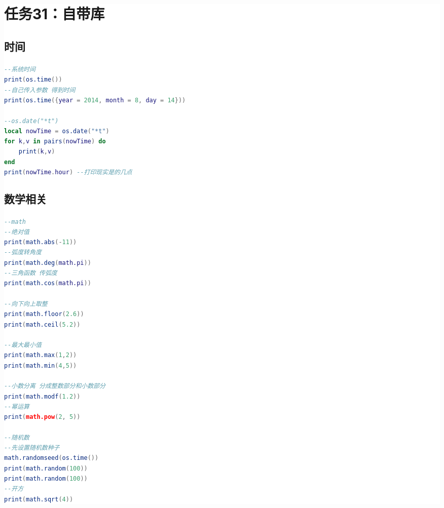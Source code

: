 



# 任务31：自带库

## 时间

```lua
--系统时间
print(os.time())
--自己传入参数 得到时间
print(os.time({year = 2014, month = 8, day = 14}))

--os.date("*t")
local nowTime = os.date("*t")
for k,v in pairs(nowTime) do
	print(k,v)
end
print(nowTime.hour) --打印现实是的几点
```

## 数学相关

```lua
--math
--绝对值
print(math.abs(-11))
--弧度转角度
print(math.deg(math.pi))
--三角函数 传弧度
print(math.cos(math.pi))

--向下向上取整
print(math.floor(2.6))
print(math.ceil(5.2))

--最大最小值
print(math.max(1,2))
print(math.min(4,5))

--小数分离 分成整数部分和小数部分
print(math.modf(1.2))
--幂运算
print(math.pow(2, 5))

--随机数
--先设置随机数种子
math.randomseed(os.time())
print(math.random(100))
print(math.random(100))
--开方
print(math.sqrt(4))
```
